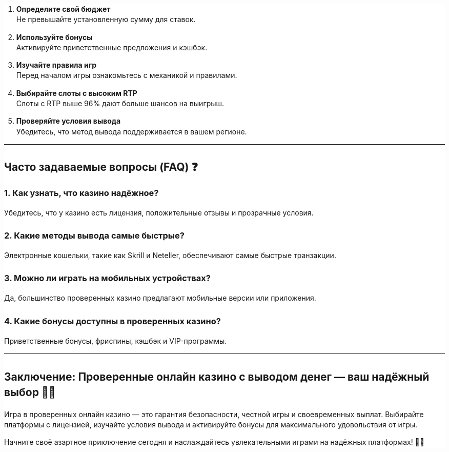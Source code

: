1. **Определите свой бюджет**  
Не превышайте установленную сумму для ставок.  

2. **Используйте бонусы**  
Активируйте приветственные предложения и кэшбэк.  

3. **Изучайте правила игр**  
Перед началом игры ознакомьтесь с механикой и правилами.  

4. **Выбирайте слоты с высоким RTP**  
Слоты с RTP выше 96% дают больше шансов на выигрыш.  

5. **Проверяйте условия вывода**  
Убедитесь, что метод вывода поддерживается в вашем регионе.  

---

## Часто задаваемые вопросы (FAQ) ❓  

### 1. **Как узнать, что казино надёжное?**  
Убедитесь, что у казино есть лицензия, положительные отзывы и прозрачные условия.  

### 2. **Какие методы вывода самые быстрые?**  
Электронные кошельки, такие как Skrill и Neteller, обеспечивают самые быстрые транзакции.  

### 3. **Можно ли играть на мобильных устройствах?**  
Да, большинство проверенных казино предлагают мобильные версии или приложения.  

### 4. **Какие бонусы доступны в проверенных казино?**  
Приветственные бонусы, фриспины, кэшбэк и VIP-программы.  

---

## Заключение: Проверенные онлайн казино с выводом денег — ваш надёжный выбор 🎰✨  

Игра в проверенных онлайн казино — это гарантия безопасности, честной игры и своевременных выплат. Выбирайте платформы с лицензией, изучайте условия вывода и активируйте бонусы для максимального удовольствия от игры.  

Начните своё азартное приключение сегодня и наслаждайтесь увлекательными играми на надёжных платформах! 🌟💸  

